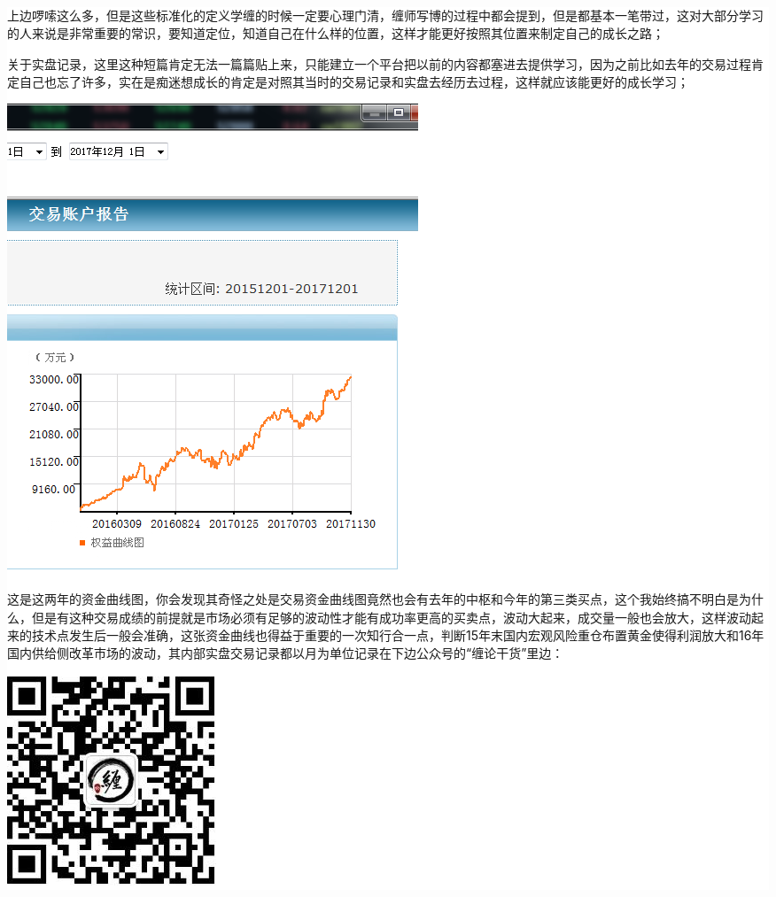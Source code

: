 上边啰嗦这么多，但是这些标准化的定义学缠的时候一定要心理门清，缠师写博的过程中都会提到，但是都基本一笔带过，这对大部分学习的人来说是非常重要的常识，要知道定位，知道自己在什么样的位置，这样才能更好按照其位置来制定自己的成长之路；

关于实盘记录，这里这种短篇肯定无法一篇篇贴上来，只能建立一个平台把以前的内容都塞进去提供学习，因为之前比如去年的交易过程肯定自己也忘了许多，实在是痴迷想成长的肯定是对照其当时的交易记录和实盘去经历去过程，这样就应该能更好的成长学习；

![[转载]缠论两年十倍之路](%E7%AE%80%E5%8D%95%E7%BC%A0.assets/002bmnyszy7ggx8dwc94d_690-163924138181864-163924138290065.png)

这是这两年的资金曲线图，你会发现其奇怪之处是交易资金曲线图竟然也会有去年的中枢和今年的第三类买点，这个我始终搞不明白是为什么，但是有这种交易成绩的前提就是市场必须有足够的波动性才能有成功率更高的买卖点，波动大起来，成交量一般也会放大，这样波动起来的技术点发生后一般会准确，这张资金曲线也得益于重要的一次知行合一点，判断15年末国内宏观风险重仓布置黄金使得利润放大和16年国内供给侧改革市场的波动，其内部实盘交易记录都以月为单位记录在下边公众号的“缠论干货”里边：

![[转载]缠论两年十倍之路](%E7%AE%80%E5%8D%95%E7%BC%A0.assets/002bmnyszy7ggx622rr29_690-163924140609066-163924140792767.png)
